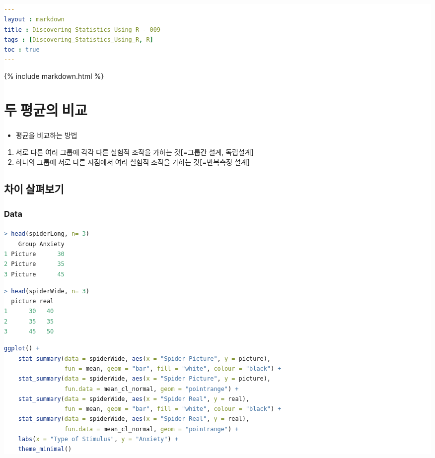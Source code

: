 ```yaml
---
layout : markdown
title : Discovering Statistics Using R - 009
tags : [Discovering_Statistics_Using_R, R]
toc : true
---
```


{% include markdown.html %}

# 두 평균의 비교

- 평균을 비교하는 방법
1. 서로 다른 여러 그룹에 각각 다른 실험적 조작을 가하는 것[=그룹간 설계, 독립설계]
2. 하나의 그룹에 서로 다른 시점에서 여러 실험적 조작을 가하는 것[=반복측정 설계]

## 차이 살펴보기

### Data

```R
> head(spiderLong, n= 3)
    Group Anxiety
1 Picture      30
2 Picture      35
3 Picture      45
```

```R
> head(spiderWide, n= 3)
  picture real
1      30   40
2      35   35
3      45   50
```

```R
ggplot() +
    stat_summary(data = spiderWide, aes(x = "Spider Picture", y = picture),
                 fun = mean, geom = "bar", fill = "white", colour = "black") +
    stat_summary(data = spiderWide, aes(x = "Spider Picture", y = picture),
                 fun.data = mean_cl_normal, geom = "pointrange") +
    stat_summary(data = spiderWide, aes(x = "Spider Real", y = real),
                 fun = mean, geom = "bar", fill = "white", colour = "black") +
    stat_summary(data = spiderWide, aes(x = "Spider Real", y = real),
                 fun.data = mean_cl_normal, geom = "pointrange") +
    labs(x = "Type of Stimulus", y = "Anxiety") +
    theme_minimal()
```
